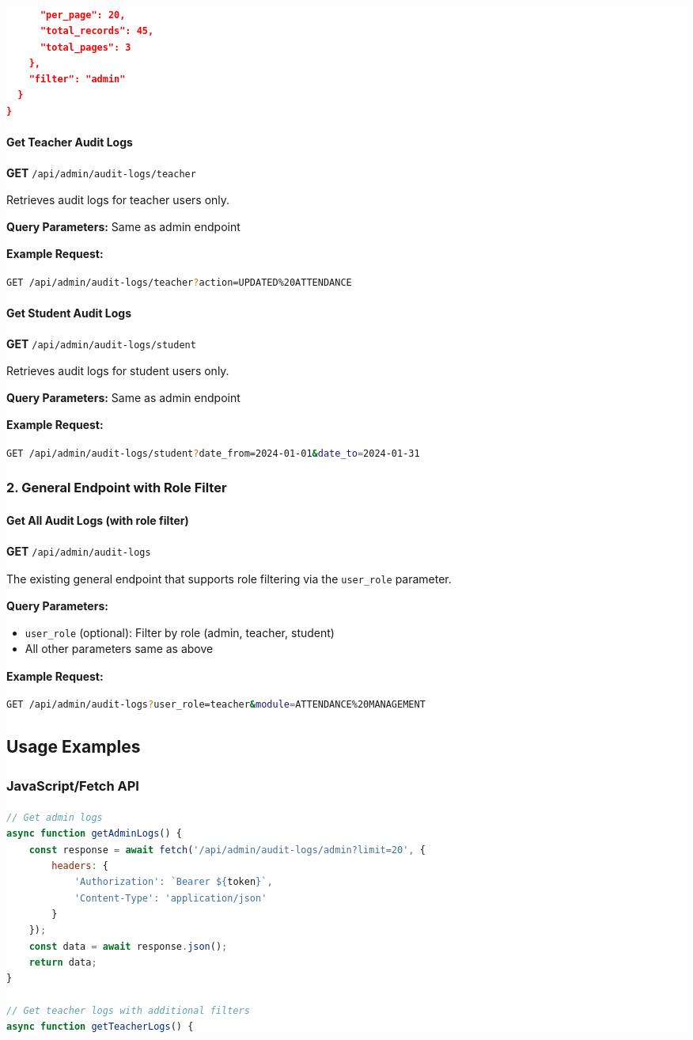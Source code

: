```json
      "per_page": 20,
      "total_records": 45,
      "total_pages": 3
    },
    "filter": "admin"
  }
}
```

#### Get Teacher Audit Logs
**GET** `/api/admin/audit-logs/teacher`

Retrieves audit logs for teacher users only.

**Query Parameters:** Same as admin endpoint

**Example Request:**
```bash
GET /api/admin/audit-logs/teacher?action=UPDATED%20ATTENDANCE
```

#### Get Student Audit Logs
**GET** `/api/admin/audit-logs/student`

Retrieves audit logs for student users only.

**Query Parameters:** Same as admin endpoint

**Example Request:**
```bash
GET /api/admin/audit-logs/student?date_from=2024-01-01&date_to=2024-01-31
```

### 2. General Endpoint with Role Filter

#### Get All Audit Logs (with role filter)
**GET** `/api/admin/audit-logs`

The existing general endpoint that supports role filtering via the `user_role` parameter.

**Query Parameters:**
- `user_role` (optional): Filter by role (admin, teacher, student)
- All other parameters same as above

**Example Request:**
```bash
GET /api/admin/audit-logs?user_role=teacher&module=ATTENDANCE%20MANAGEMENT
```

## Usage Examples

### JavaScript/Fetch API

```javascript
// Get admin logs
async function getAdminLogs() {
    const response = await fetch('/api/admin/audit-logs/admin?limit=20', {
        headers: {
            'Authorization': `Bearer ${token}`,
            'Content-Type': 'application/json'
        }
    });
    const data = await response.json();
    return data;
}

// Get teacher logs with additional filters
async function getTeacherLogs() {
```